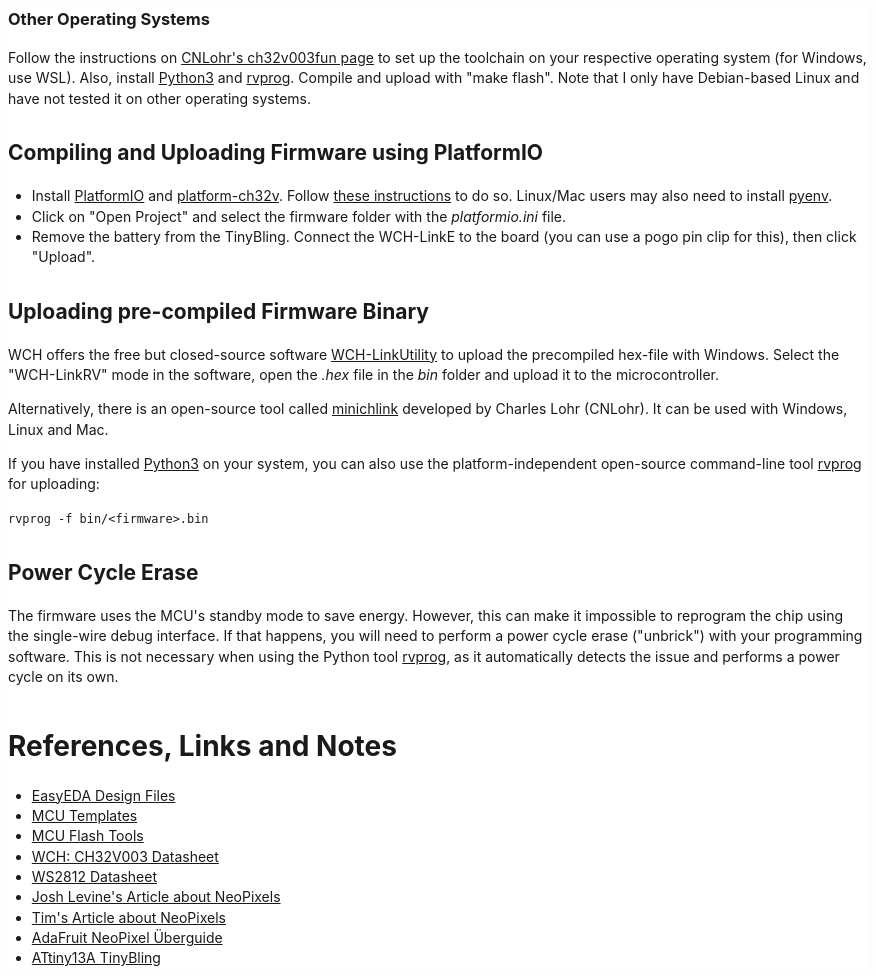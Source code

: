### Other Operating Systems
Follow the instructions on [CNLohr's ch32v003fun page](https://github.com/cnlohr/ch32v003fun/wiki/Installation) to set up the toolchain on your respective operating system (for Windows, use WSL). Also, install [Python3](https://www.pythontutorial.net/getting-started/install-python/) and [rvprog](https://pypi.org/project/rvprog/). Compile and upload with "make flash". Note that I only have Debian-based Linux and have not tested it on other operating systems.

## Compiling and Uploading Firmware using PlatformIO
- Install [PlatformIO](https://platformio.org) and [platform-ch32v](https://github.com/Community-PIO-CH32V/platform-ch32v). Follow [these instructions](https://pio-ch32v.readthedocs.io/en/latest/installation.html) to do so. Linux/Mac users may also need to install [pyenv](https://realpython.com/intro-to-pyenv).
- Click on "Open Project" and select the firmware folder with the *platformio.ini* file.
- Remove the battery from the TinyBling. Connect the WCH-LinkE to the board (you can use a pogo pin clip for this), then click "Upload".

## Uploading pre-compiled Firmware Binary
WCH offers the free but closed-source software [WCH-LinkUtility](https://www.wch.cn/downloads/WCH-LinkUtility_ZIP.html) to upload the precompiled hex-file with Windows. Select the "WCH-LinkRV" mode in the software, open the *.hex* file in the *bin* folder and upload it to the microcontroller.

Alternatively, there is an open-source tool called [minichlink](https://github.com/cnlohr/ch32v003fun/tree/master/minichlink) developed by Charles Lohr (CNLohr). It can be used with Windows, Linux and Mac.

If you have installed [Python3](https://www.pythontutorial.net/getting-started/install-python/) on your system, you can also use the platform-independent open-source command-line tool [rvprog](https://pypi.org/project/rvprog/) for uploading:
```
rvprog -f bin/<firmware>.bin
```

## Power Cycle Erase
The firmware uses the MCU's standby mode to save energy. However, this can make it impossible to reprogram the chip using the single-wire debug interface. If that happens, you will need to perform a power cycle erase ("unbrick") with your programming software. This is not necessary when using the Python tool [rvprog](https://pypi.org/project/rvprog/), as it automatically detects the issue and performs a power cycle on its own.

# References, Links and Notes
- [EasyEDA Design Files](https://oshwlab.com/wagiminator)
- [MCU Templates](https://github.com/wagiminator/MCU-Templates)
- [MCU Flash Tools](https://github.com/wagiminator/MCU-Flash-Tools)
- [WCH: CH32V003 Datasheet](http://www.wch-ic.com/products/CH32V003.html)
- [WS2812 Datasheet](https://cdn-shop.adafruit.com/datasheets/WS2812.pdf)
- [Josh Levine's Article about NeoPixels](https://wp.josh.com/2014/05/13/ws2812-neopixels-are-not-so-finicky-once-you-get-to-know-them/)
- [Tim's Article about NeoPixels](https://cpldcpu.wordpress.com/2014/01/14/light_ws2812-library-v2-0-part-i-understanding-the-ws2812/)
- [AdaFruit NeoPixel Überguide](https://cdn-learn.adafruit.com/downloads/pdf/adafruit-neopixel-uberguide.pdf)
- [ATtiny13A TinyBling](https://github.com/wagiminator/ATtiny13-TinyBling)

